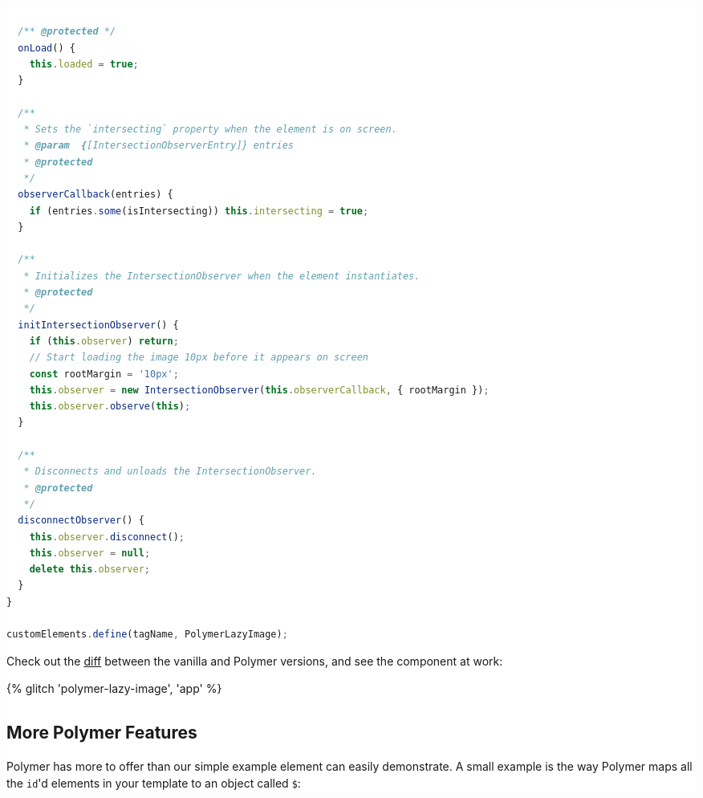 ```js

  /** @protected */
  onLoad() {
    this.loaded = true;
  }

  /**
   * Sets the `intersecting` property when the element is on screen.
   * @param  {[IntersectionObserverEntry]} entries
   * @protected
   */
  observerCallback(entries) {
    if (entries.some(isIntersecting)) this.intersecting = true;
  }

  /**
   * Initializes the IntersectionObserver when the element instantiates.
   * @protected
   */
  initIntersectionObserver() {
    if (this.observer) return;
    // Start loading the image 10px before it appears on screen
    const rootMargin = '10px';
    this.observer = new IntersectionObserver(this.observerCallback, { rootMargin });
    this.observer.observe(this);
  }

  /**
   * Disconnects and unloads the IntersectionObserver.
   * @protected
   */
  disconnectObserver() {
    this.observer.disconnect();
    this.observer = null;
    delete this.observer;
  }
}

customElements.define(tagName, PolymerLazyImage);
```

Check out the [diff](http://www.mergely.com/ZC8tDqmJ/?ws=1&cs=1&wl=1&vp=1&rm=1)
between the vanilla and Polymer versions, and see the component at work:

{% glitch 'polymer-lazy-image', 'app' %}

## More Polymer Features

Polymer has more to offer than our simple example element can easily
demonstrate. A small example is the way Polymer maps all the `id`'d elements in
your template to an object called `$`:
